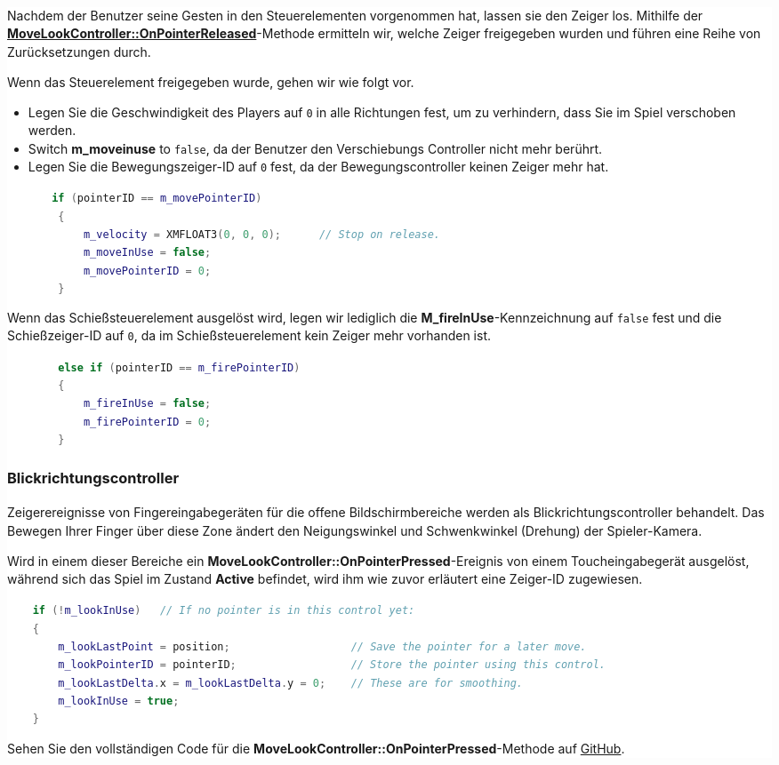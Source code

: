 
Nachdem der Benutzer seine Gesten in den Steuerelementen vorgenommen hat, lassen sie den Zeiger los. Mithilfe der [**MoveLookController::OnPointerReleased**](https://github.com/Microsoft/Windows-universal-samples/blob/ef073ed8a2007d113af1d88eddace479e3bf0e07/SharedContent/cpp/GameContent/MoveLookController.cpp#L441-L500)-Methode ermitteln wir, welche Zeiger freigegeben wurden und führen eine Reihe von Zurücksetzungen durch.


Wenn das Steuerelement freigegeben wurde, gehen wir wie folgt vor.
- Legen Sie die Geschwindigkeit des Players auf `0` in alle Richtungen fest, um zu verhindern, dass Sie im Spiel verschoben werden.
- Switch **m\_moveinuse** to `false`, da der Benutzer den Verschiebungs Controller nicht mehr berührt.
- Legen Sie die Bewegungszeiger-ID auf `0` fest, da der Bewegungscontroller keinen Zeiger mehr hat.

```cpp
       if (pointerID == m_movePointerID)
        {
            m_velocity = XMFLOAT3(0, 0, 0);      // Stop on release.
            m_moveInUse = false;
            m_movePointerID = 0;
        }
```


Wenn das Schießsteuerelement ausgelöst wird, legen wir lediglich die **M_fireInUse**-Kennzeichnung auf `false` fest und die Schießzeiger-ID auf `0`, da im Schießsteuerelement kein Zeiger mehr vorhanden ist.
```cpp
        else if (pointerID == m_firePointerID)
        {
            m_fireInUse = false;
            m_firePointerID = 0;
        }
```

### <a name="look-controller"></a>Blickrichtungscontroller
Zeigerereignisse von Fingereingabegeräten für die offene Bildschirmbereiche werden als Blickrichtungscontroller behandelt. Das Bewegen Ihrer Finger über diese Zone ändert den Neigungswinkel und Schwenkwinkel (Drehung) der Spieler-Kamera.


Wird in einem dieser Bereiche ein **MoveLookController::OnPointerPressed**-Ereignis von einem Toucheingabegerät ausgelöst, während sich das Spiel im Zustand **Active** befindet, wird ihm wie zuvor erläutert eine Zeiger-ID zugewiesen.

```cpp
    if (!m_lookInUse)   // If no pointer is in this control yet:
    {
        m_lookLastPoint = position;                   // Save the pointer for a later move.
        m_lookPointerID = pointerID;                  // Store the pointer using this control.
        m_lookLastDelta.x = m_lookLastDelta.y = 0;    // These are for smoothing.
        m_lookInUse = true;
    }
```
Sehen Sie den vollständigen Code für die **MoveLookController::OnPointerPressed**-Methode auf [GitHub](https://github.com/Microsoft/Windows-universal-samples/blob/ef073ed8a2007d113af1d88eddace479e3bf0e07/SharedContent/cpp/GameContent/MoveLookController.cpp#L252-L259).
